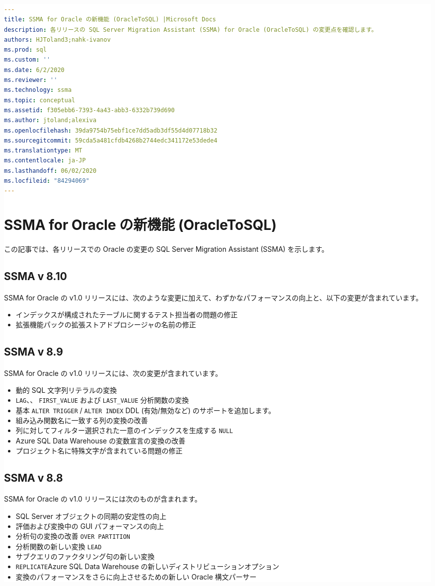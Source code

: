 ```yaml
---
title: SSMA for Oracle の新機能 (OracleToSQL) |Microsoft Docs
description: 各リリースの SQL Server Migration Assistant (SSMA) for Oracle (OracleToSQL) の変更点を確認します。
authors: HJToland3;nahk-ivanov
ms.prod: sql
ms.custom: ''
ms.date: 6/2/2020
ms.reviewer: ''
ms.technology: ssma
ms.topic: conceptual
ms.assetid: f305ebb6-7393-4a43-abb3-6332b739d690
ms.author: jtoland;alexiva
ms.openlocfilehash: 39da9754b75ebf1ce7dd5adb3df55d4d07718b32
ms.sourcegitcommit: 59cda5a481cfdb4268b2744edc341172e53dede4
ms.translationtype: MT
ms.contentlocale: ja-JP
ms.lasthandoff: 06/02/2020
ms.locfileid: "84294069"
---
```

# <a name="whats-new-in-ssma-for-oracle-oracletosql"></a>SSMA for Oracle の新機能 (OracleToSQL)

この記事では、各リリースでの Oracle の変更の SQL Server Migration Assistant (SSMA) を示します。

## <a name="ssma-v810"></a>SSMA v 8.10

SSMA for Oracle の v1.0 リリースには、次のような変更に加えて、わずかなパフォーマンスの向上と、以下の変更が含まれています。

* インデックスが構成されたテーブルに関するテスト担当者の問題の修正
* 拡張機能パックの拡張ストアドプロシージャの名前の修正

## <a name="ssma-v89"></a>SSMA v 8.9

SSMA for Oracle の v1.0 リリースには、次の変更が含まれています。

* 動的 SQL 文字列リテラルの変換
* `LAG`、、 `FIRST_VALUE` および `LAST_VALUE` 分析関数の変換
* 基本 `ALTER TRIGGER` / `ALTER INDEX` DDL (有効/無効など) のサポートを追加します。
* 組み込み関数名に一致する列の変換の改善
* 列に対してフィルター選択された一意のインデックスを生成する `NULL`
* Azure SQL Data Warehouse の変数宣言の変換の改善
* プロジェクト名に特殊文字が含まれている問題の修正

## <a name="ssma-v88"></a>SSMA v 8.8

SSMA for Oracle の v1.0 リリースには次のものが含まれます。

* SQL Server オブジェクトの同期の安定性の向上
* 評価および変換中の GUI パフォーマンスの向上
* 分析句の変換の改善 `OVER PARTITION`
* 分析関数の新しい変換 `LEAD`
* サブクエリのファクタリング句の新しい変換
* `REPLICATE`Azure SQL Data Warehouse の新しいディストリビューションオプション
* 変換のパフォーマンスをさらに向上させるための新しい Oracle 構文パーサー

